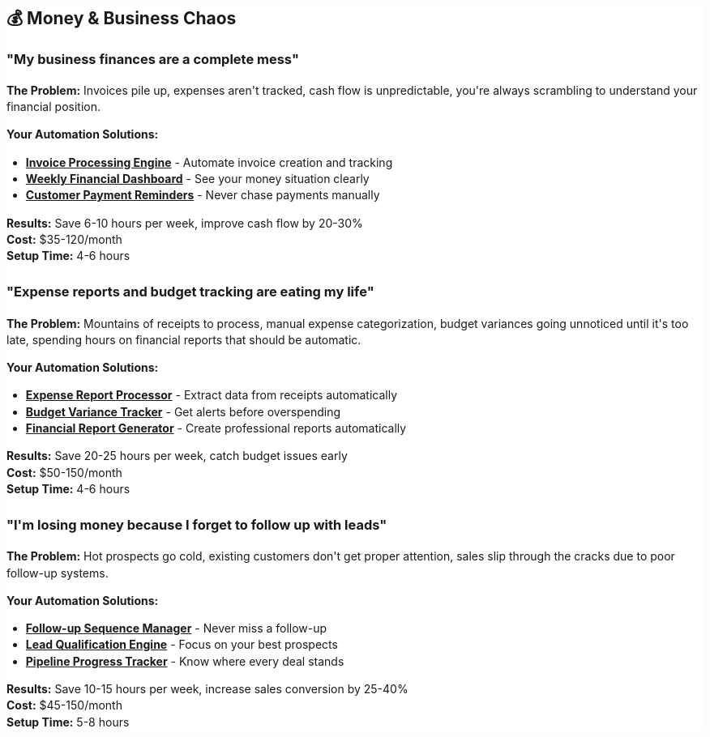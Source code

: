 ## 💰 Money & Business Chaos

### "My business finances are a complete mess"
**The Problem:** Invoices pile up, expenses aren't tracked, cash flow is unpredictable, you're always scrambling to understand your financial position.

**Your Automation Solutions:**
- **[Invoice Processing Engine](Operations/Small%20Business%20Owner%20Automations.md#-invoice-processing-engine)** - Automate invoice creation and tracking
- **[Weekly Financial Dashboard](Operations/Small%20Business%20Owner%20Automations.md#-weekly-financial-dashboard)** - See your money situation clearly
- **[Customer Payment Reminders](Operations/Small%20Business%20Owner%20Automations.md#-customer-payment-reminders)** - Never chase payments manually

**Results:** Save 6-10 hours per week, improve cash flow by 20-30%  
**Cost:** $35-120/month  
**Setup Time:** 4-6 hours

### "Expense reports and budget tracking are eating my life"
**The Problem:** Mountains of receipts to process, manual expense categorization, budget variances going unnoticed until it's too late, spending hours on financial reports that should be automatic.

**Your Automation Solutions:**
- **[Expense Report Processor](Finance/Corporate%20Finance/Corporate%20Finance%20Automations.md#-expense-report-processor)** - Extract data from receipts automatically
- **[Budget Variance Tracker](Finance/Corporate%20Finance/Corporate%20Finance%20Automations.md#-budget-variance-tracker)** - Get alerts before overspending
- **[Financial Report Generator](Finance/Corporate%20Finance/Corporate%20Finance%20Automations.md#-financial-report-generator)** - Create professional reports automatically

**Results:** Save 20-25 hours per week, catch budget issues early  
**Cost:** $50-150/month  
**Setup Time:** 4-6 hours

### "I'm losing money because I forget to follow up with leads"
**The Problem:** Hot prospects go cold, existing customers don't get proper attention, sales slip through the cracks due to poor follow-up systems.

**Your Automation Solutions:**
- **[Follow-up Sequence Manager](Sales/Sales%20Representative%20Automations.md#-follow-up-sequence-manager)** - Never miss a follow-up
- **[Lead Qualification Engine](Sales/Sales%20Representative%20Automations.md#-lead-qualification-engine)** - Focus on your best prospects
- **[Pipeline Progress Tracker](Sales/Sales%20Representative%20Automations.md#-pipeline-progress-tracker)** - Know where every deal stands

**Results:** Save 10-15 hours per week, increase sales conversion by 25-40%  
**Cost:** $45-150/month  
**Setup Time:** 5-8 hours
